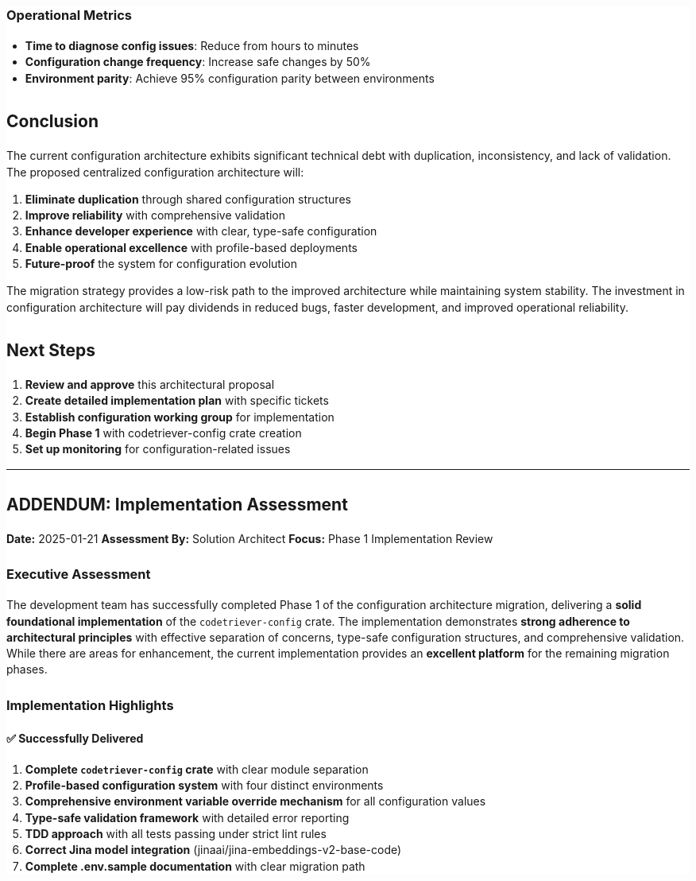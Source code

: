 ### Operational Metrics
- **Time to diagnose config issues**: Reduce from hours to minutes
- **Configuration change frequency**: Increase safe changes by 50%
- **Environment parity**: Achieve 95% configuration parity between environments

## Conclusion

The current configuration architecture exhibits significant technical debt with duplication, inconsistency, and lack of validation. The proposed centralized configuration architecture will:

1. **Eliminate duplication** through shared configuration structures
2. **Improve reliability** with comprehensive validation
3. **Enhance developer experience** with clear, type-safe configuration
4. **Enable operational excellence** with profile-based deployments
5. **Future-proof** the system for configuration evolution

The migration strategy provides a low-risk path to the improved architecture while maintaining system stability. The investment in configuration architecture will pay dividends in reduced bugs, faster development, and improved operational reliability.

## Next Steps

1. **Review and approve** this architectural proposal
2. **Create detailed implementation plan** with specific tickets
3. **Establish configuration working group** for implementation
4. **Begin Phase 1** with codetriever-config crate creation
5. **Set up monitoring** for configuration-related issues

---

## ADDENDUM: Implementation Assessment
**Date:** 2025-01-21
**Assessment By:** Solution Architect
**Focus:** Phase 1 Implementation Review

### Executive Assessment

The development team has successfully completed Phase 1 of the configuration architecture migration, delivering a **solid foundational implementation** of the `codetriever-config` crate. The implementation demonstrates **strong adherence to architectural principles** with effective separation of concerns, type-safe configuration structures, and comprehensive validation. While there are areas for enhancement, the current implementation provides an **excellent platform** for the remaining migration phases.

### Implementation Highlights

#### ✅ Successfully Delivered
1. **Complete `codetriever-config` crate** with clear module separation
2. **Profile-based configuration system** with four distinct environments
3. **Comprehensive environment variable override mechanism** for all configuration values
4. **Type-safe validation framework** with detailed error reporting
5. **TDD approach** with all tests passing under strict lint rules
6. **Correct Jina model integration** (jinaai/jina-embeddings-v2-base-code)
7. **Complete .env.sample documentation** with clear migration path
